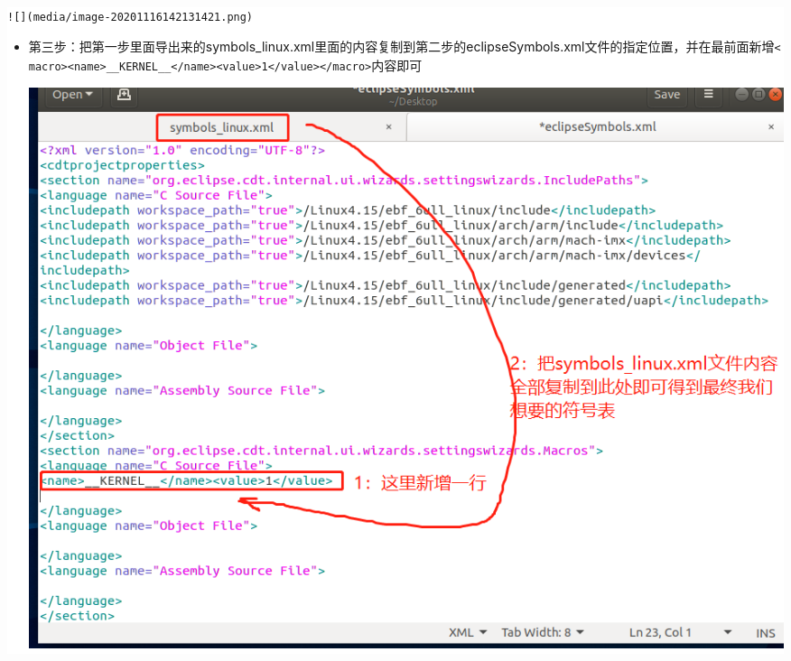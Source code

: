     ![](media/image-20201116142131421.png)

  - 第三步：把第一步里面导出来的symbols_linux.xml里面的内容复制到第二步的eclipseSymbols.xml文件的指定位置，并在最前面新增`<macro><name>__KERNEL__</name><value>1</value></macro>`内容即可

    ![](media/image-20201116142613419.png)
